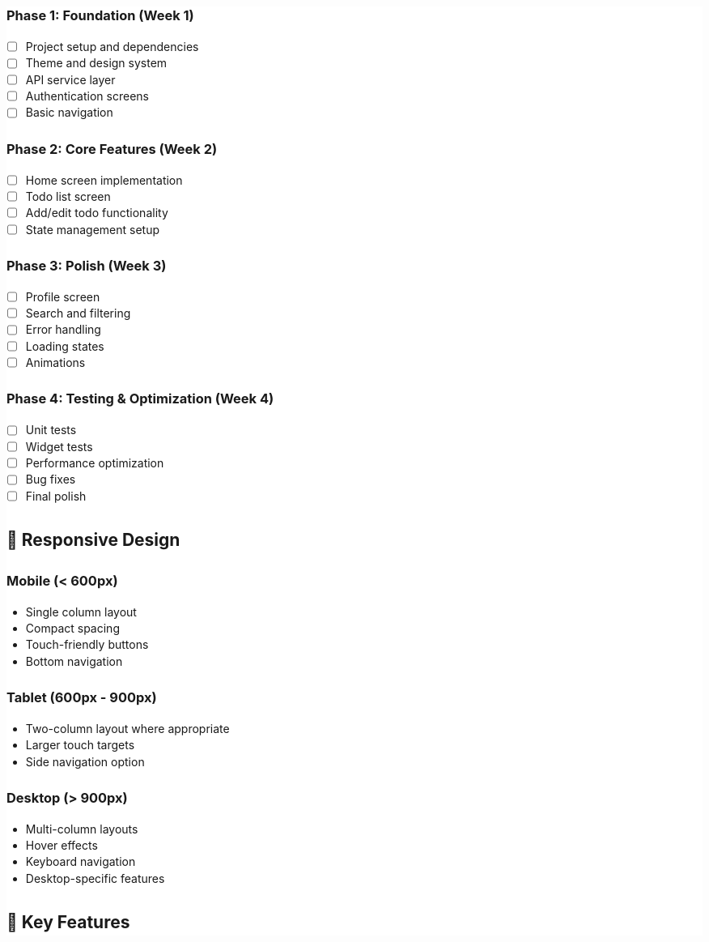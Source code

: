 ### Phase 1: Foundation (Week 1)
- [ ] Project setup and dependencies
- [ ] Theme and design system
- [ ] API service layer
- [ ] Authentication screens
- [ ] Basic navigation

### Phase 2: Core Features (Week 2)
- [ ] Home screen implementation
- [ ] Todo list screen
- [ ] Add/edit todo functionality
- [ ] State management setup

### Phase 3: Polish (Week 3)
- [ ] Profile screen
- [ ] Search and filtering
- [ ] Error handling
- [ ] Loading states
- [ ] Animations

### Phase 4: Testing & Optimization (Week 4)
- [ ] Unit tests
- [ ] Widget tests
- [ ] Performance optimization
- [ ] Bug fixes
- [ ] Final polish

## 📱 Responsive Design

### Mobile (< 600px)
- Single column layout
- Compact spacing
- Touch-friendly buttons
- Bottom navigation

### Tablet (600px - 900px)
- Two-column layout where appropriate
- Larger touch targets
- Side navigation option

### Desktop (> 900px)
- Multi-column layouts
- Hover effects
- Keyboard navigation
- Desktop-specific features

## 🎯 Key Features
